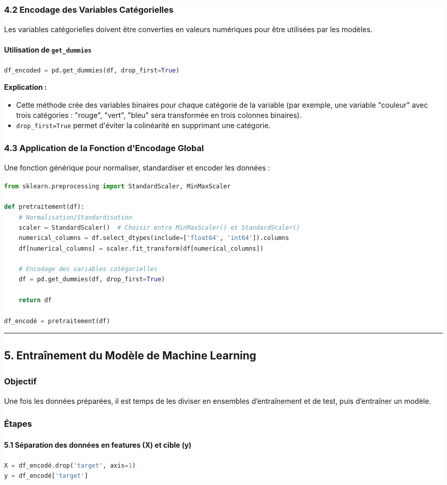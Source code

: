 ### 4.2 Encodage des Variables Catégorielles

Les variables catégorielles doivent être converties en valeurs numériques pour être utilisées par les modèles.

#### Utilisation de `get_dummies`

```python
df_encoded = pd.get_dummies(df, drop_first=True)
```

**Explication :**
- Cette méthode crée des variables binaires pour chaque catégorie de la variable (par exemple, une variable "couleur" avec trois catégories : "rouge", "vert", "bleu" sera transformée en trois colonnes binaires).
- `drop_first=True` permet d'éviter la colinéarité en supprimant une catégorie.

### 4.3 Application de la Fonction d'Encodage Global

Une fonction générique pour normaliser, standardiser et encoder les données :

```python
from sklearn.preprocessing import StandardScaler, MinMaxScaler

def pretraitement(df):
    # Normalisation/Standardisation
    scaler = StandardScaler()  # Choisir entre MinMaxScaler() et StandardScaler()
    numerical_columns = df.select_dtypes(include=['float64', 'int64']).columns
    df[numerical_columns] = scaler.fit_transform(df[numerical_columns])
    
    # Encodage des variables catégorielles
    df = pd.get_dummies(df, drop_first=True)
    
    return df

df_encodé = pretraitement(df)
```

---

## 5. Entraînement du Modèle de Machine Learning

### Objectif

Une fois les données préparées, il est temps de les diviser en ensembles d’entraînement et de test, puis d’entraîner un modèle.

### Étapes

#### 5.1 Séparation des données en features (X) et cible (y)

```python
X = df_encodé.drop('target', axis=1)
y = df_encodé['target']
```
